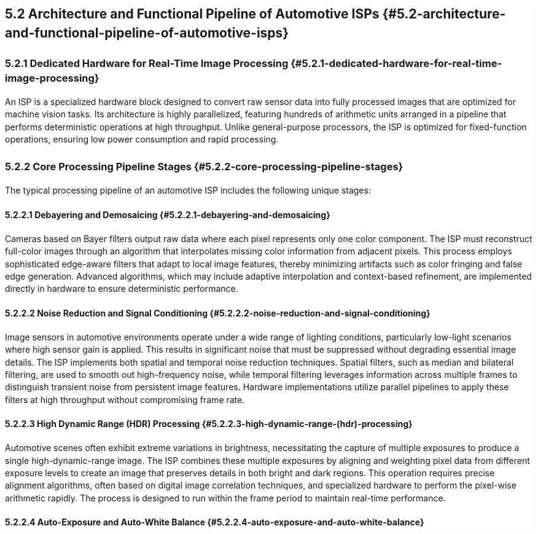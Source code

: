 
## **5.2 Architecture and Functional Pipeline of Automotive ISPs** {#5.2-architecture-and-functional-pipeline-of-automotive-isps}

### **5.2.1 Dedicated Hardware for Real-Time Image Processing** {#5.2.1-dedicated-hardware-for-real-time-image-processing}

An ISP is a specialized hardware block designed to convert raw sensor data into fully processed images that are optimized for machine vision tasks. Its architecture is highly parallelized, featuring hundreds of arithmetic units arranged in a pipeline that performs deterministic operations at high throughput. Unlike general-purpose processors, the ISP is optimized for fixed-function operations, ensuring low power consumption and rapid processing.

### **5.2.2 Core Processing Pipeline Stages** {#5.2.2-core-processing-pipeline-stages}

The typical processing pipeline of an automotive ISP includes the following unique stages:

#### **5.2.2.1 Debayering and Demosaicing** {#5.2.2.1-debayering-and-demosaicing}

Cameras based on Bayer filters output raw data where each pixel represents only one color component. The ISP must reconstruct full-color images through an algorithm that interpolates missing color information from adjacent pixels. This process employs sophisticated edge-aware filters that adapt to local image features, thereby minimizing artifacts such as color fringing and false edge generation. Advanced algorithms, which may include adaptive interpolation and context-based refinement, are implemented directly in hardware to ensure deterministic performance.

#### **5.2.2.2 Noise Reduction and Signal Conditioning** {#5.2.2.2-noise-reduction-and-signal-conditioning}

Image sensors in automotive environments operate under a wide range of lighting conditions, particularly low-light scenarios where high sensor gain is applied. This results in significant noise that must be suppressed without degrading essential image details. The ISP implements both spatial and temporal noise reduction techniques. Spatial filters, such as median and bilateral filtering, are used to smooth out high-frequency noise, while temporal filtering leverages information across multiple frames to distinguish transient noise from persistent image features. Hardware implementations utilize parallel pipelines to apply these filters at high throughput without compromising frame rate.

#### **5.2.2.3 High Dynamic Range (HDR) Processing** {#5.2.2.3-high-dynamic-range-(hdr)-processing}

Automotive scenes often exhibit extreme variations in brightness, necessitating the capture of multiple exposures to produce a single high-dynamic-range image. The ISP combines these multiple exposures by aligning and weighting pixel data from different exposure levels to create an image that preserves details in both bright and dark regions. This operation requires precise alignment algorithms, often based on digital image correlation techniques, and specialized hardware to perform the pixel-wise arithmetic rapidly. The process is designed to run within the frame period to maintain real-time performance.

#### **5.2.2.4 Auto-Exposure and Auto-White Balance** {#5.2.2.4-auto-exposure-and-auto-white-balance}
